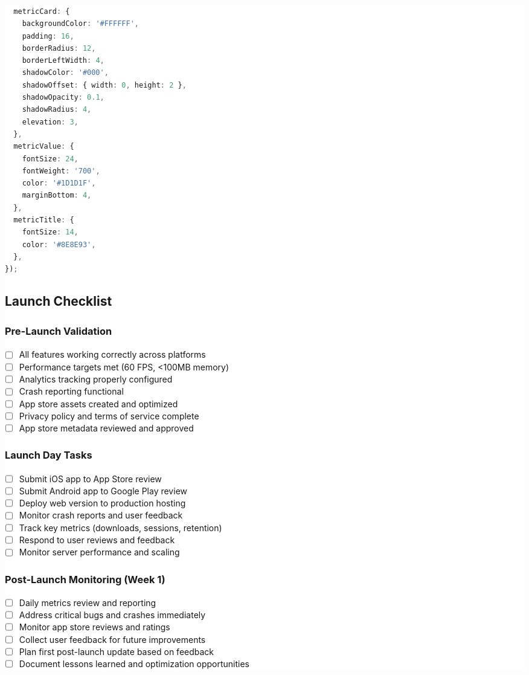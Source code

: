 ```typescript
  metricCard: {
    backgroundColor: '#FFFFFF',
    padding: 16,
    borderRadius: 12,
    borderLeftWidth: 4,
    shadowColor: '#000',
    shadowOffset: { width: 0, height: 2 },
    shadowOpacity: 0.1,
    shadowRadius: 4,
    elevation: 3,
  },
  metricValue: {
    fontSize: 24,
    fontWeight: '700',
    color: '#1D1D1F',
    marginBottom: 4,
  },
  metricTitle: {
    fontSize: 14,
    color: '#8E8E93',
  },
});
```

## Launch Checklist

### Pre-Launch Validation
- [ ] All features working correctly across platforms
- [ ] Performance targets met (60 FPS, <100MB memory)
- [ ] Analytics tracking properly configured
- [ ] Crash reporting functional
- [ ] App store assets created and optimized
- [ ] Privacy policy and terms of service complete
- [ ] App store metadata reviewed and approved

### Launch Day Tasks
- [ ] Submit iOS app to App Store review
- [ ] Submit Android app to Google Play review
- [ ] Deploy web version to production hosting
- [ ] Monitor crash reports and user feedback
- [ ] Track key metrics (downloads, sessions, retention)
- [ ] Respond to user reviews and feedback
- [ ] Monitor server performance and scaling

### Post-Launch Monitoring (Week 1)
- [ ] Daily metrics review and reporting
- [ ] Address critical bugs and crashes immediately
- [ ] Monitor app store reviews and ratings
- [ ] Collect user feedback for future improvements
- [ ] Plan first post-launch update based on feedback
- [ ] Document lessons learned and optimization opportunities
